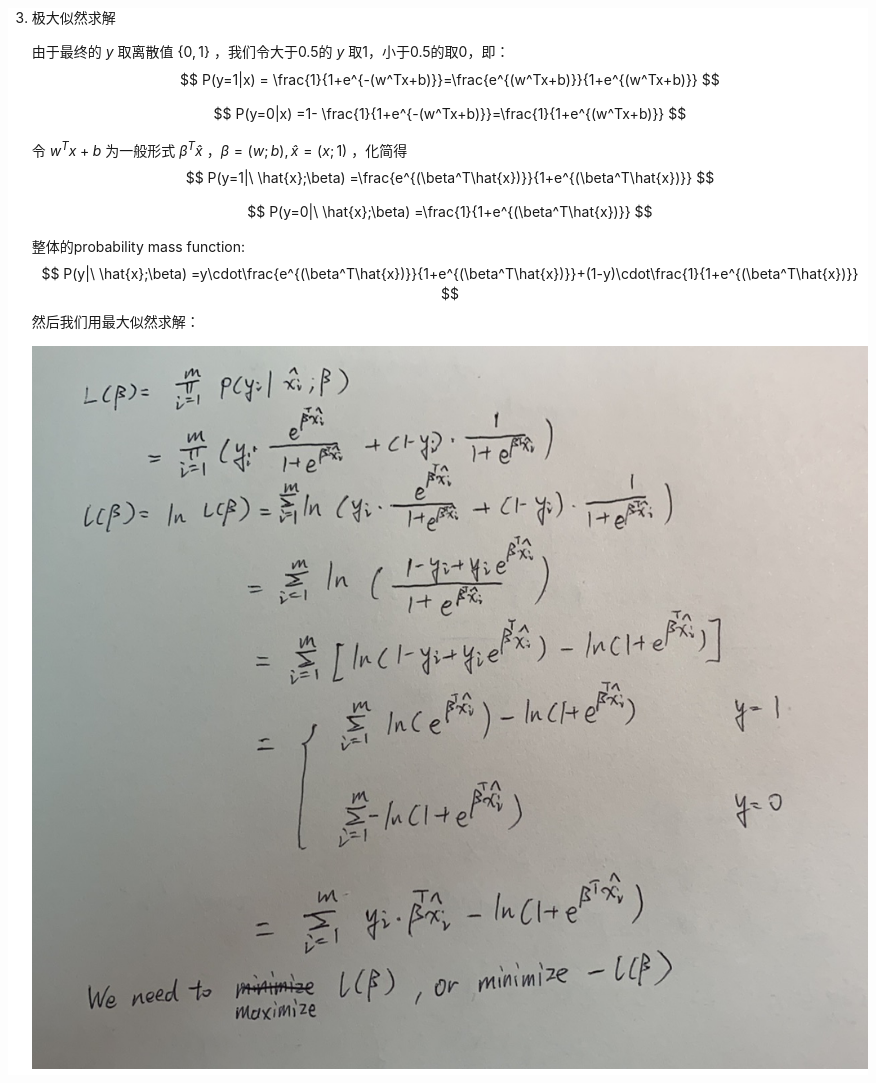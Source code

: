 3. 极大似然求解

   由于最终的 $y$ 取离散值 $\{0,1\}$ ，我们令大于0.5的 $y$ 取1，小于0.5的取0，即：
   $$
   P(y=1|x) = \frac{1}{1+e^{-(w^Tx+b)}}=\frac{e^{(w^Tx+b)}}{1+e^{(w^Tx+b)}}
   $$

   $$
   P(y=0|x) =1- \frac{1}{1+e^{-(w^Tx+b)}}=\frac{1}{1+e^{(w^Tx+b)}}
   $$

   令 $w^Tx+b$ 为一般形式 $\beta^T\hat{x}$ ，$\beta = (w;b),\hat{x}=(x;1)$ ，化简得
   $$
   P(y=1|\ \hat{x};\beta) =\frac{e^{(\beta^T\hat{x})}}{1+e^{(\beta^T\hat{x})}}
   $$

   $$
   P(y=0|\ \hat{x};\beta) =\frac{1}{1+e^{(\beta^T\hat{x})}}
   $$

   整体的probability mass function:
   $$
   P(y|\ \hat{x};\beta) =y\cdot\frac{e^{(\beta^T\hat{x})}}{1+e^{(\beta^T\hat{x})}}+(1-y)\cdot\frac{1}{1+e^{(\beta^T\hat{x})}}
   $$
   然后我们用最大似然求解：

   ![avatar](material/MLEofLogistic.jpeg)
